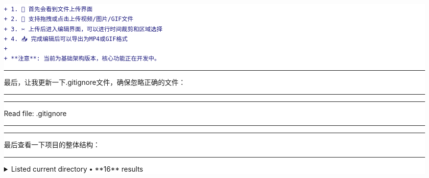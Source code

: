 ```diff
+ 1. 🎯 首先会看到文件上传界面
+ 2. 📁 支持拖拽或点击上传视频/图片/GIF文件
+ 3. ✂️ 上传后进入编辑界面，可以进行时间裁剪和区域选择
+ 4. 📥 完成编辑后可以导出为MP4或GIF格式
+ 
+ **注意**: 当前为基础架构版本，核心功能正在开发中。 
```

---

最后，让我更新一下.gitignore文件，确保忽略正确的文件：

---



---

Read file: .gitignore

---



---

最后查看一下项目的整体结构：

---

<details>
            <summary>Listed current directory • **16** results</summary>
        
| Name |
|-------|
| 📄 `.gitignore` |
| 📄 `INSTALL.md` |
| 📄 `README.md` |
| 📁 `src` |
| 📄 `index.html` |
| 📁 `tests` |
| 📁 `public` |
| 📄 `postcss.config.js` |
| 📄 `tailwind.config.js` |
| 📄 `tsconfig.node.json` |
| 📄 `tsconfig.json` |
| 📄 `vite.config.ts` |
| 📄 `package.json` |
| 📁 `.cursor` |
| 📄 `.cursorindexingignore` |
| 📁 `.specstory` |

